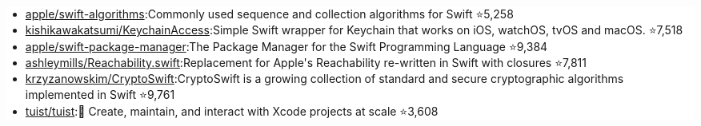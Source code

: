 * [apple/swift-algorithms](https://github.com/apple/swift-algorithms):Commonly used sequence and collection algorithms for Swift ⭐5,258
* [kishikawakatsumi/KeychainAccess](https://github.com/kishikawakatsumi/KeychainAccess):Simple Swift wrapper for Keychain that works on iOS, watchOS, tvOS and macOS. ⭐7,518
* [apple/swift-package-manager](https://github.com/apple/swift-package-manager):The Package Manager for the Swift Programming Language ⭐9,384
* [ashleymills/Reachability.swift](https://github.com/ashleymills/Reachability.swift):Replacement for Apple's Reachability re-written in Swift with closures ⭐7,811
* [krzyzanowskim/CryptoSwift](https://github.com/krzyzanowskim/CryptoSwift):CryptoSwift is a growing collection of standard and secure cryptographic algorithms implemented in Swift ⭐9,761
* [tuist/tuist](https://github.com/tuist/tuist):🚀 Create, maintain, and interact with Xcode projects at scale ⭐3,608
